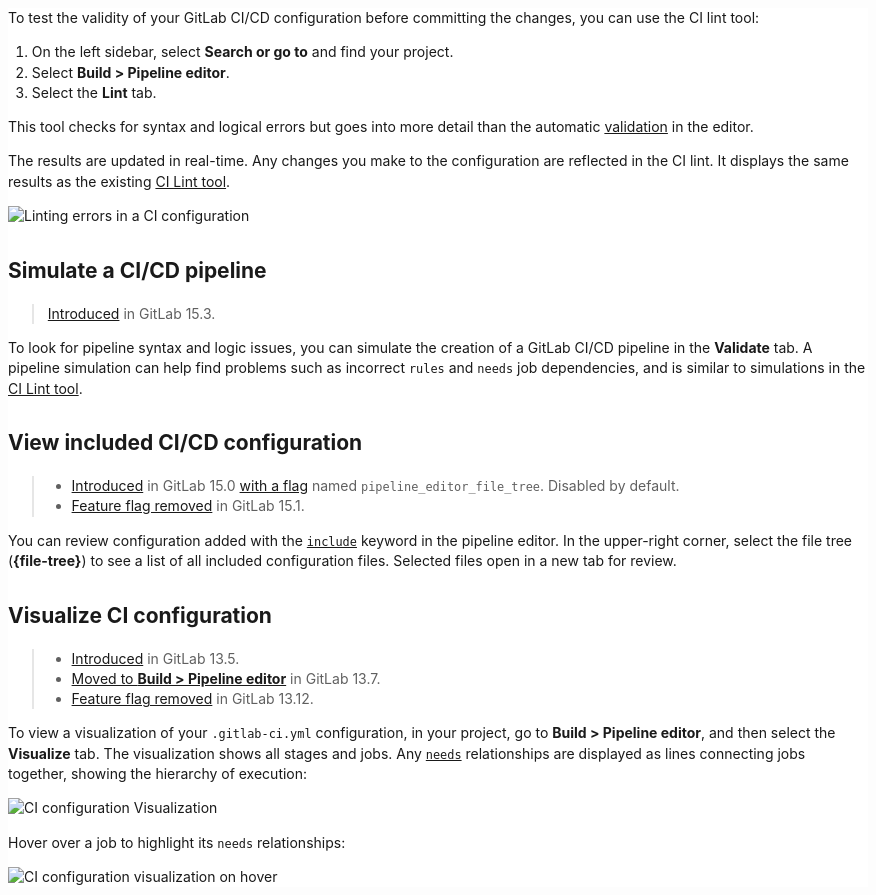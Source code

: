 To test the validity of your GitLab CI/CD configuration before committing the changes,
you can use the CI lint tool:

1. On the left sidebar, select **Search or go to** and find your project.
1. Select **Build > Pipeline editor**.
1. Select the **Lint** tab.

This tool checks for syntax and logical errors but goes into more detail than the
automatic [validation](#validate-ci-configuration) in the editor.

The results are updated in real-time. Any changes you make to the configuration are
reflected in the CI lint. It displays the same results as the existing [CI Lint tool](../lint.md).

![Linting errors in a CI configuration](img/pipeline_editor_lint_v13_8.png)

## Simulate a CI/CD pipeline

> [Introduced](https://gitlab.com/gitlab-org/gitlab/-/issues/337282) in GitLab 15.3.

To look for pipeline syntax and logic issues, you can simulate the creation of a
GitLab CI/CD pipeline in the **Validate** tab. A pipeline simulation can help find
problems such as incorrect `rules` and `needs` job dependencies, and is similar to
simulations in the [CI Lint tool](../lint.md#simulate-a-pipeline).

## View included CI/CD configuration

> - [Introduced](https://gitlab.com/groups/gitlab-org/-/epics/7064) in GitLab 15.0 [with a flag](../../administration/feature_flags.md) named `pipeline_editor_file_tree`. Disabled by default.
> - [Feature flag removed](https://gitlab.com/gitlab-org/gitlab/-/issues/357219) in GitLab 15.1.

You can review configuration added with the [`include`](../yaml/index.md#include)
keyword in the pipeline editor. In the upper-right corner, select the file tree (**{file-tree}**)
to see a list of all included configuration files. Selected files open in a new tab
for review.

## Visualize CI configuration

> - [Introduced](https://gitlab.com/gitlab-org/gitlab/-/issues/241722) in GitLab 13.5.
> - [Moved to **Build > Pipeline editor**](https://gitlab.com/gitlab-org/gitlab/-/issues/263141) in GitLab 13.7.
> - [Feature flag removed](https://gitlab.com/gitlab-org/gitlab/-/issues/290117) in GitLab 13.12.

To view a visualization of your `.gitlab-ci.yml` configuration, in your project,
go to **Build > Pipeline editor**, and then select the **Visualize** tab. The
visualization shows all stages and jobs. Any [`needs`](../yaml/index.md#needs)
relationships are displayed as lines connecting jobs together, showing the
hierarchy of execution:

![CI configuration Visualization](img/ci_config_visualization_v13_7.png)

Hover over a job to highlight its `needs` relationships:

![CI configuration visualization on hover](img/ci_config_visualization_hover_v13_7.png)
